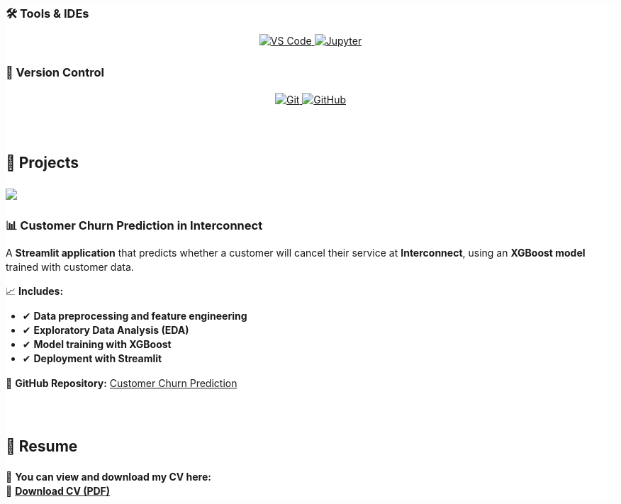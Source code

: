 ### **🛠️ Tools & IDEs**
<p align="center">
  <a href="https://code.visualstudio.com/" target="_blank">
    <img alt="VS Code" src="https://custom-icon-badges.demolab.com/badge/Visual%20Studio%20Code-0078d7.svg?style=for-the-badge&logo=vsc&logoColor=white">
  </a>
  <a href="https://jupyter.org/" target="_blank">
    <img alt="Jupyter" src="https://img.shields.io/badge/Jupyter-F37626?style=for-the-badge&logo=jupyter&logoColor=white">
  </a>
</p>

### **🔧 Version Control**
<p align="center">
  <a href="https://git-scm.com/" target="_blank">
    <img alt="Git" src="https://img.shields.io/badge/Git-F05032?style=for-the-badge&logo=git&logoColor=white">
  </a>
  <a href="https://github.com/" target="_blank">
    <img alt="GitHub" src="https://img.shields.io/badge/GitHub-181717?style=for-the-badge&logo=github&logoColor=white">
  </a>
</p>

<br>  

## 🚀 Projects  

<a href="https://github.com/Alberto1460/Interconnect_Customer_Churn_Prediction_Model" target="_blank">  
  <img align="center" src="https://github-readme-stats.vercel.app/api/pin/?username=Alberto1460&repo=Interconnect_Customer_Churn_Prediction_Model&theme=tokyonight" />  
</a>  

### 📊 Customer Churn Prediction in Interconnect  
A **Streamlit application** that predicts whether a customer will cancel their service at **Interconnect**, using an **XGBoost model** trained with customer data.  

📈 **Includes:**  
- ✔ **Data preprocessing and feature engineering**  
- ✔ **Exploratory Data Analysis (EDA)**  
- ✔ **Model training with XGBoost**  
- ✔ **Deployment with Streamlit**  

🔗 **GitHub Repository:** [Customer Churn Prediction](https://github.com/Alberto1460/Interconnect_Customer_Churn_Prediction_Model)  

<br>  

## 📄 Resume  
📌 **You can view and download my CV here:**  
🔗 **[Download CV (PDF)](https://github.com/Alberto1460/CV_JOSUE_ABARCA/raw/main/CV%20-%20Josu%C3%A9%20Abarca%20-%20DS.pdf)**  
